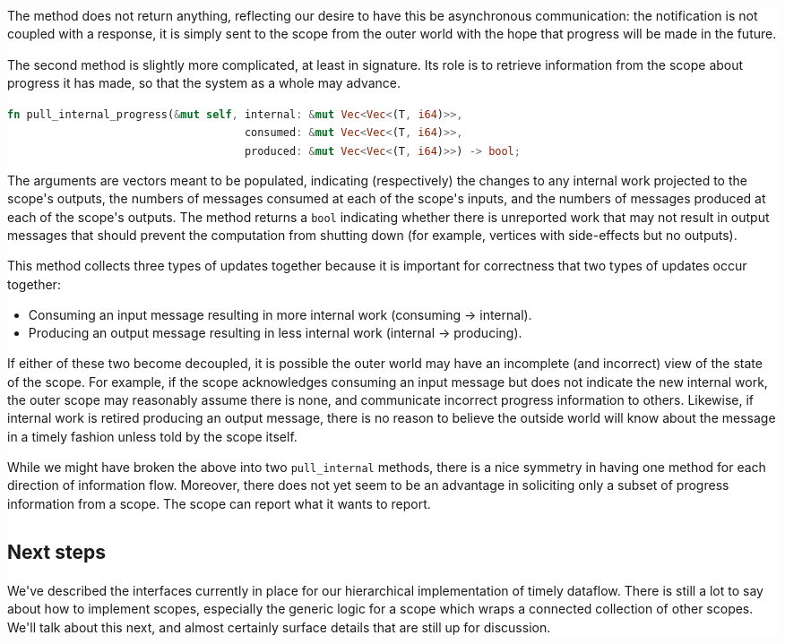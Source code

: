 The method does not return anything, reflecting our desire to have this be asynchronous communication: the notification is not coupled with a response, it is simply sent to the scope from the outer world with the hope that progress will be made in the future.

The second method is slightly more complicated, at least in signature. Its role is to retrieve information from the scope about progress it has made, so that the system as a whole may advance.

```rust
fn pull_internal_progress(&mut self, internal: &mut Vec<Vec<(T, i64)>>,
                                     consumed: &mut Vec<Vec<(T, i64)>>,
                                     produced: &mut Vec<Vec<(T, i64)>>) -> bool;
```

The arguments are vectors meant to be populated, indicating (respectively) the changes to any internal work projected to the scope's outputs, the numbers of messages consumed at each of the scope's inputs, and the numbers of messages produced at each of the scope's outputs. The method returns a `bool` indicating whether there is unreported work that may not result in output messages that should prevent the computation from shutting down (for example, vertices with side-effects but no outputs).

This method collects three types of updates together because it is important for correctness that two types of updates occur together:

* Consuming an input message resulting in more internal work (consuming -> internal).
* Producing an output message resulting in less internal work (internal -> producing).

If either of these two become decoupled, it is possible the outer world may have an incomplete (and incorrect) view of the state of the scope. For example, if the scope acknowledges consuming an input message but does not indicate the new internal work, the outer scope may reasonably assume there is none, and communicate incorrect progress information to others. Likewise, if internal work is retired producing an output message, there is no reason to believe the outside world will know about the message in a timely fashion unless told by the scope itself.

While we might have broken the above into two `pull_internal` methods, there is a nice symmetry in having one method for each direction of information flow. Moreover, there does not yet seem to be an advantage in soliciting only a subset of progress information from a scope. The scope can report what it wants to report.

## Next steps

We've described the interfaces currently in place for our hierarchical implementation of timely dataflow. There is still a lot to say about how to implement scopes, especially the generic logic for a scope which wraps a connected collection of other scopes. We'll talk about this next, and almost certainly surface details that are still up for discussion.
